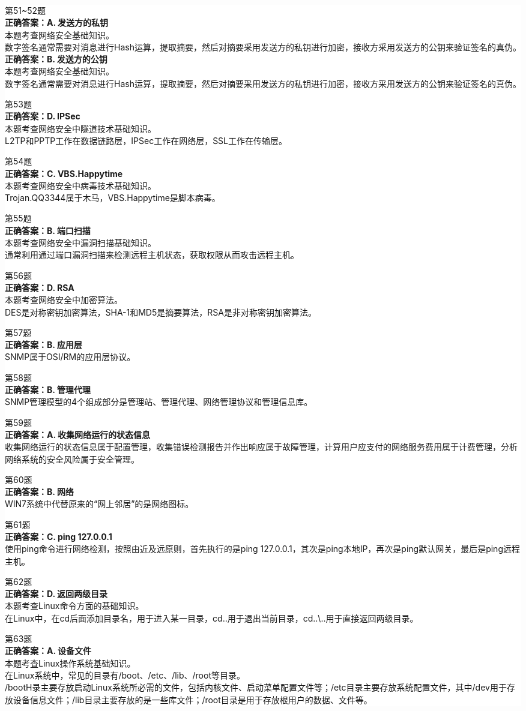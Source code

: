 第51~52题  
**正确答案：A. 发送方的私钥**  
本题考查网络安全基础知识。  
数字签名通常需要对消息进行Hash运算，提取摘要，然后对摘要采用发送方的私钥进行加密，接收方采用发送方的公钥来验证签名的真伪。  
**正确答案：B. 发送方的公钥**  
本题考查网络安全基础知识。  
数字签名通常需要对消息进行Hash运算，提取摘要，然后对摘要采用发送方的私钥进行加密，接收方采用发送方的公钥来验证签名的真伪。  
  
第53题  
**正确答案：D. IPSec**  
本题考查网络安全中隧道技术基础知识。  
L2TP和PPTP工作在数据链路层，IPSec工作在网络层，SSL工作在传输层。  
  
第54题  
**正确答案：C. VBS.Happytime**  
本题考查网络安全中病毒技术基础知识。  
Trojan.QQ3344属于木马，VBS.Happytime是脚本病毒。  
  
第55题  
**正确答案：B. 端口扫描**  
本题考查网络安全中漏洞扫描基础知识。  
通常利用通过端口漏洞扫描来检测远程主机状态，获取权限从而攻击远程主机。  
  
第56题  
**正确答案：D. RSA**  
本题考查网络安全中加密算法。  
DES是对称密钥加密算法，SHA-1和MD5是摘要算法，RSA是非对称密钥加密算法。  
  
第57题  
**正确答案：B. 应用层**  
SNMP属于OSI/RM的应用层协议。  
  
第58题  
**正确答案：B. 管理代理**  
SNMP管理模型的4个组成部分是管理站、管理代理、网络管理协议和管理信息库。  
  
第59题  
**正确答案：A. 收集网络运行的状态信息**  
收集网络运行的状态信息属于配置管理，收集错误检测报告并作出响应属于故障管理，计算用户应支付的网络服务费用属于计费管理，分析网络系统的安全风险属于安全管理。  
  
第60题  
**正确答案：B. 网络**  
WIN7系统中代替原来的“网上邻居”的是网络图标。  
  
第61题  
**正确答案：C. ping 127.0.0.1**  
使用ping命令进行网络检测，按照由近及远原则，首先执行的是ping 127.0.0.1，其次是ping本地IP，再次是ping默认网关，最后是ping远程主机。  
  
第62题  
**正确答案：D. 返回两级目录**  
本题考查Linux命令方面的基础知识。  
在Linux中，在cd后面添加目录名，用于进入某一目录，cd..用于退出当前目录，cd..\\..用于直接返回两级目录。  
  
第63题  
**正确答案：A. 设备文件**  
本题考査Linux操作系统基础知识。  
在Linux系统中，常见的目录有/boot、/etc、/lib、/root等目录。  
/bootH录主要存放启动Linux系统所必需的文件，包括内核文件、启动菜单配置文件等；/etc目录主要存放系统配置文件，其中/dev用于存放设备信息文件；/lib目录主要存放的是一些库文件；/root目录是用于存放根用户的数据、文件等。  
  